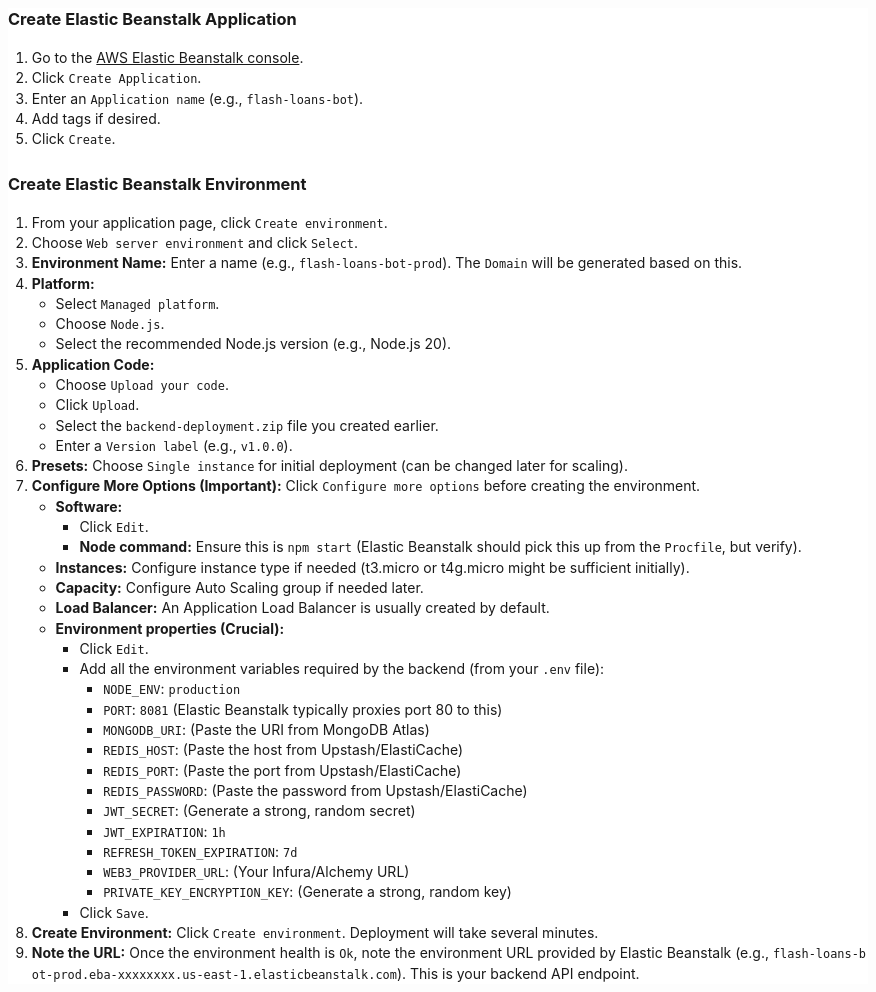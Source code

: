 ### Create Elastic Beanstalk Application

1.  Go to the [AWS Elastic Beanstalk console](https://console.aws.amazon.com/elasticbeanstalk/).
2.  Click `Create Application`.
3.  Enter an `Application name` (e.g., `flash-loans-bot`).
4.  Add tags if desired.
5.  Click `Create`.

### Create Elastic Beanstalk Environment

1.  From your application page, click `Create environment`.
2.  Choose `Web server environment` and click `Select`.
3.  **Environment Name:** Enter a name (e.g., `flash-loans-bot-prod`). The `Domain` will be generated based on this.
4.  **Platform:**
    *   Select `Managed platform`.
    *   Choose `Node.js`.
    *   Select the recommended Node.js version (e.g., Node.js 20).
5.  **Application Code:**
    *   Choose `Upload your code`.
    *   Click `Upload`.
    *   Select the `backend-deployment.zip` file you created earlier.
    *   Enter a `Version label` (e.g., `v1.0.0`).
6.  **Presets:** Choose `Single instance` for initial deployment (can be changed later for scaling).
7.  **Configure More Options (Important):** Click `Configure more options` before creating the environment.
    *   **Software:**
        *   Click `Edit`.
        *   **Node command:** Ensure this is `npm start` (Elastic Beanstalk should pick this up from the `Procfile`, but verify).
    *   **Instances:** Configure instance type if needed (t3.micro or t4g.micro might be sufficient initially).
    *   **Capacity:** Configure Auto Scaling group if needed later.
    *   **Load Balancer:** An Application Load Balancer is usually created by default.
    *   **Environment properties (Crucial):**
        *   Click `Edit`.
        *   Add all the environment variables required by the backend (from your `.env` file):
            *   `NODE_ENV`: `production`
            *   `PORT`: `8081` (Elastic Beanstalk typically proxies port 80 to this)
            *   `MONGODB_URI`: (Paste the URI from MongoDB Atlas)
            *   `REDIS_HOST`: (Paste the host from Upstash/ElastiCache)
            *   `REDIS_PORT`: (Paste the port from Upstash/ElastiCache)
            *   `REDIS_PASSWORD`: (Paste the password from Upstash/ElastiCache)
            *   `JWT_SECRET`: (Generate a strong, random secret)
            *   `JWT_EXPIRATION`: `1h`
            *   `REFRESH_TOKEN_EXPIRATION`: `7d`
            *   `WEB3_PROVIDER_URL`: (Your Infura/Alchemy URL)
            *   `PRIVATE_KEY_ENCRYPTION_KEY`: (Generate a strong, random key)
        *   Click `Save`.
8.  **Create Environment:** Click `Create environment`. Deployment will take several minutes.
9.  **Note the URL:** Once the environment health is `Ok`, note the environment URL provided by Elastic Beanstalk (e.g., `flash-loans-bot-prod.eba-xxxxxxxx.us-east-1.elasticbeanstalk.com`). This is your backend API endpoint.
